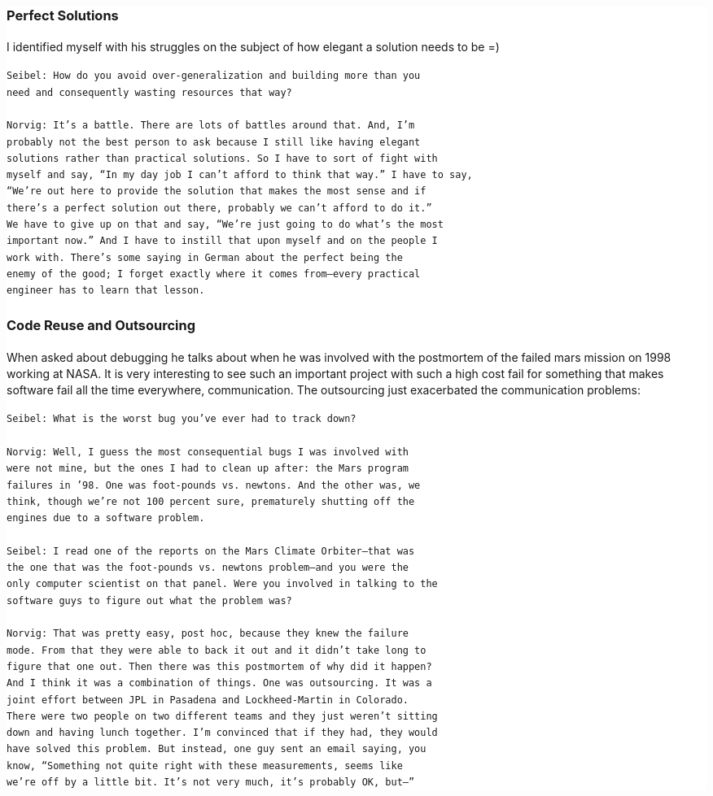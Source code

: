 ### Perfect Solutions

I identified myself with his struggles on the subject of how elegant
a solution needs to be =)

```
Seibel: How do you avoid over-generalization and building more than you
need and consequently wasting resources that way?

Norvig: It’s a battle. There are lots of battles around that. And, I’m
probably not the best person to ask because I still like having elegant
solutions rather than practical solutions. So I have to sort of fight with
myself and say, “In my day job I can’t afford to think that way.” I have to say,
“We’re out here to provide the solution that makes the most sense and if
there’s a perfect solution out there, probably we can’t afford to do it.”
We have to give up on that and say, “We’re just going to do what’s the most
important now.” And I have to instill that upon myself and on the people I
work with. There’s some saying in German about the perfect being the
enemy of the good; I forget exactly where it comes from—every practical
engineer has to learn that lesson.
```

### Code Reuse and Outsourcing

When asked about debugging he talks about when he was involved with the
postmortem of the failed mars mission on 1998 working at NASA. It is
very interesting to see such an important project with such a high
cost fail for something that makes software fail all the time everywhere,
communication. The outsourcing just exacerbated the communication problems:

```
Seibel: What is the worst bug you’ve ever had to track down?

Norvig: Well, I guess the most consequential bugs I was involved with
were not mine, but the ones I had to clean up after: the Mars program
failures in ’98. One was foot-pounds vs. newtons. And the other was, we
think, though we’re not 100 percent sure, prematurely shutting off the
engines due to a software problem.

Seibel: I read one of the reports on the Mars Climate Orbiter—that was
the one that was the foot-pounds vs. newtons problem—and you were the
only computer scientist on that panel. Were you involved in talking to the
software guys to figure out what the problem was?

Norvig: That was pretty easy, post hoc, because they knew the failure
mode. From that they were able to back it out and it didn’t take long to
figure that one out. Then there was this postmortem of why did it happen?
And I think it was a combination of things. One was outsourcing. It was a
joint effort between JPL in Pasadena and Lockheed-Martin in Colorado.
There were two people on two different teams and they just weren’t sitting
down and having lunch together. I’m convinced that if they had, they would
have solved this problem. But instead, one guy sent an email saying, you
know, “Something not quite right with these measurements, seems like
we’re off by a little bit. It’s not very much, it’s probably OK, but—”
```
